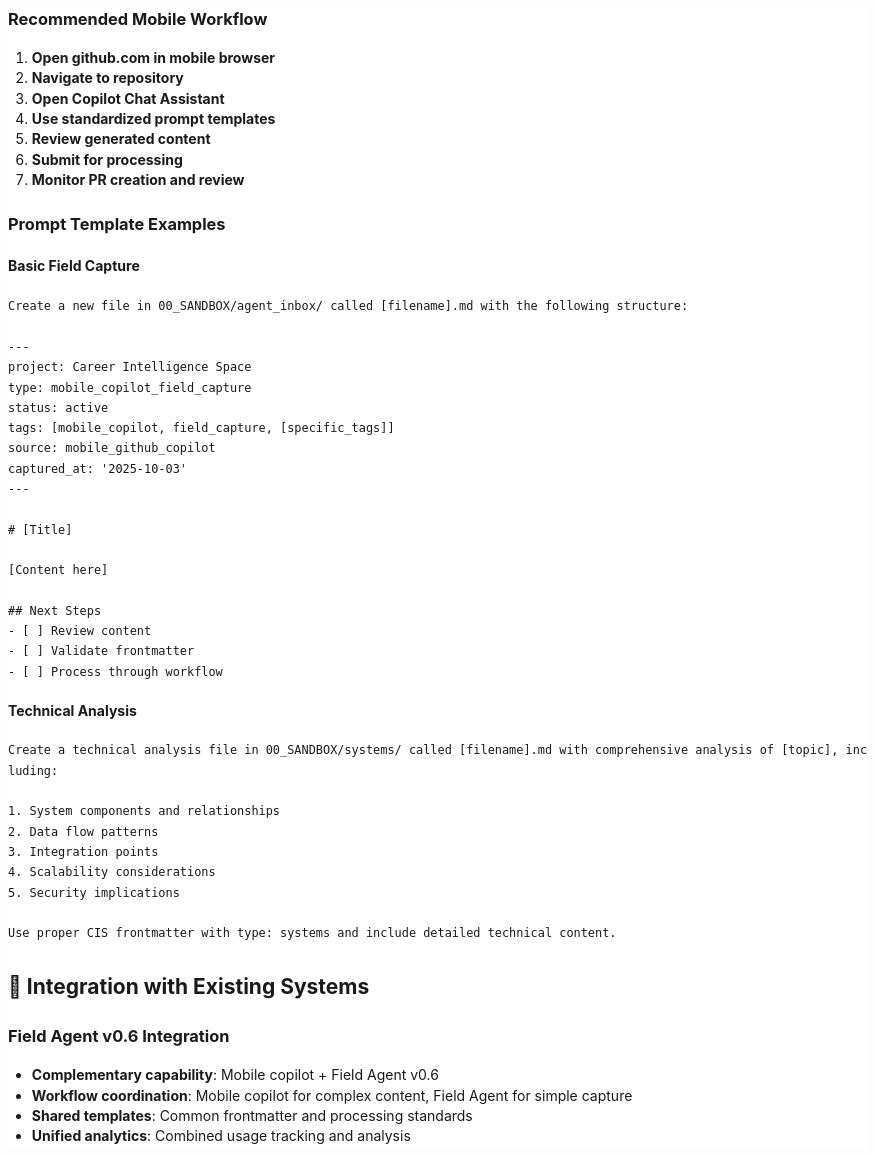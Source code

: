 ### **Recommended Mobile Workflow**
1. **Open github.com in mobile browser**
2. **Navigate to repository**
3. **Open Copilot Chat Assistant**
4. **Use standardized prompt templates**
5. **Review generated content**
6. **Submit for processing**
7. **Monitor PR creation and review**

### **Prompt Template Examples**

#### **Basic Field Capture**
```
Create a new file in 00_SANDBOX/agent_inbox/ called [filename].md with the following structure:

---
project: Career Intelligence Space
type: mobile_copilot_field_capture
status: active
tags: [mobile_copilot, field_capture, [specific_tags]]
source: mobile_github_copilot
captured_at: '2025-10-03'
---

# [Title]

[Content here]

## Next Steps
- [ ] Review content
- [ ] Validate frontmatter
- [ ] Process through workflow
```

#### **Technical Analysis**
```
Create a technical analysis file in 00_SANDBOX/systems/ called [filename].md with comprehensive analysis of [topic], including:

1. System components and relationships
2. Data flow patterns
3. Integration points
4. Scalability considerations
5. Security implications

Use proper CIS frontmatter with type: systems and include detailed technical content.
```

## 🔄 Integration with Existing Systems

### **Field Agent v0.6 Integration**
- **Complementary capability**: Mobile copilot + Field Agent v0.6
- **Workflow coordination**: Mobile copilot for complex content, Field Agent for simple capture
- **Shared templates**: Common frontmatter and processing standards
- **Unified analytics**: Combined usage tracking and analysis
